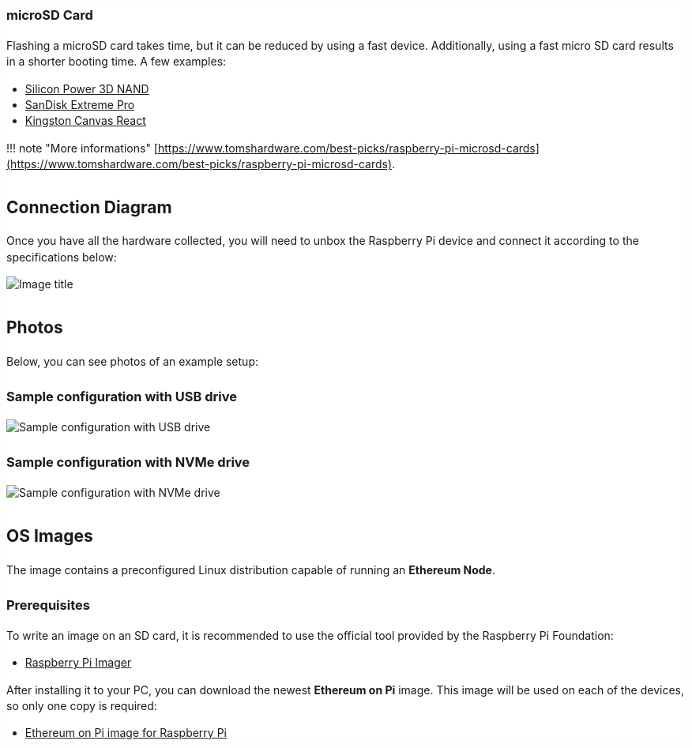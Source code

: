
### microSD Card

Flashing a microSD card takes time, but it can be reduced by using a fast device. Additionally, using a fast micro SD card results in a shorter booting time. A few examples:

- [Silicon Power 3D NAND](https://www.tomshardware.com/best-picks/raspberry-pi-microsd-cards#section-best-microsd-card-overall)
- [SanDisk Extreme Pro](https://www.tomshardware.com/best-picks/raspberry-pi-microsd-cards#section-great-speeds-best-for-pi-3)
- [Kingston Canvas React](https://www.tomshardware.com/best-picks/raspberry-pi-microsd-cards#section-fastest-booting-raspberry-pi-microsd)

!!! note "More informations"
    [https://www.tomshardware.com/best-picks/raspberry-pi-microsd-cards](https://www.tomshardware.com/best-picks/raspberry-pi-microsd-cards).


## Connection Diagram

Once you have all the hardware collected, you will need to unbox the Raspberry Pi device and connect it according to the specifications below:

![Image title](/img/img-rpi5-connection-diagram-1.png)


## Photos

Below, you can see photos of an example setup:

### Sample configuration with USB drive
![Sample configuration with USB drive](/img/img-example-setup-USB.jpg)


### Sample configuration with NVMe drive
![Sample configuration with NVMe drive](/img/img-example-setup-NVMe.jpg)


## OS Images

The image contains a preconfigured Linux distribution capable of running an **Ethereum Node**.

### Prerequisites
To write an image on an SD card, it is recommended to use the official tool provided by the Raspberry Pi Foundation:

- [Raspberry Pi Imager](https://www.raspberrypi.com/software/)

After installing it to your PC, you can download the newest **Ethereum on Pi** image. This image will be used on each of the devices, so only one copy is required:

- [Ethereum on Pi image for Raspberry Pi](../downloads.md)
